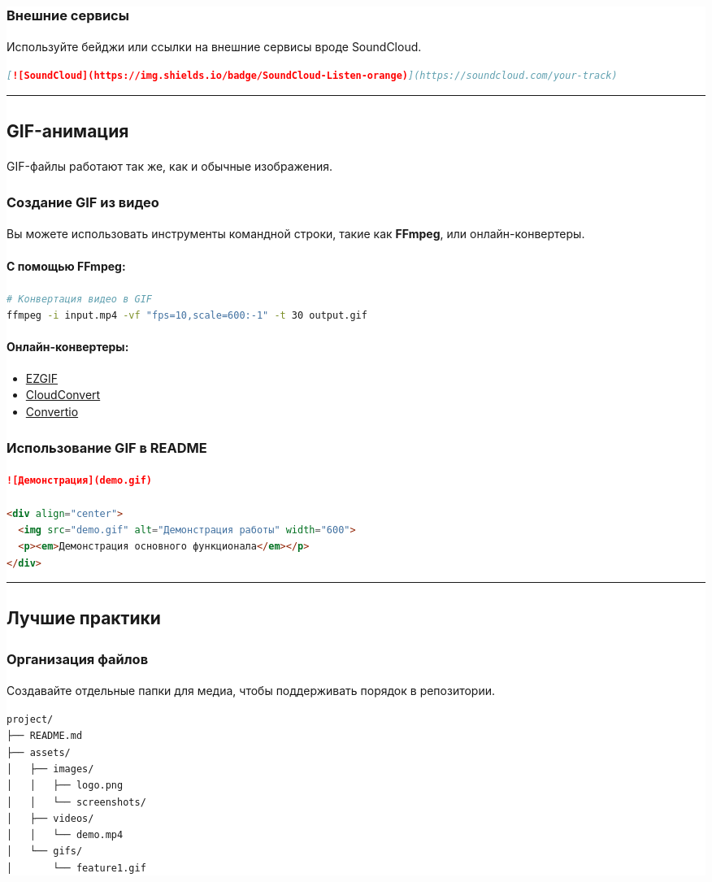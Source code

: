### Внешние сервисы

Используйте бейджи или ссылки на внешние сервисы вроде SoundCloud.

```markdown
[![SoundCloud](https://img.shields.io/badge/SoundCloud-Listen-orange)](https://soundcloud.com/your-track)
```

-----

## GIF-анимация

GIF-файлы работают так же, как и обычные изображения.

### Создание GIF из видео

Вы можете использовать инструменты командной строки, такие как **FFmpeg**, или онлайн-конвертеры.

#### С помощью FFmpeg:

```bash
# Конвертация видео в GIF
ffmpeg -i input.mp4 -vf "fps=10,scale=600:-1" -t 30 output.gif
```

#### Онлайн-конвертеры:

  - [EZGIF](https://ezgif.com/)
  - [CloudConvert](https://cloudconvert.com/)
  - [Convertio](https://convertio.co/)

### Использование GIF в README

```markdown
![Демонстрация](demo.gif)

<div align="center">
  <img src="demo.gif" alt="Демонстрация работы" width="600">
  <p><em>Демонстрация основного функционала</em></p>
</div>
```

-----

## Лучшие практики

### Организация файлов

Создавайте отдельные папки для медиа, чтобы поддерживать порядок в репозитории.

```
project/
├── README.md
├── assets/
│   ├── images/
│   │   ├── logo.png
│   │   └── screenshots/
│   ├── videos/
│   │   └── demo.mp4
│   └── gifs/
│       └── feature1.gif
```
